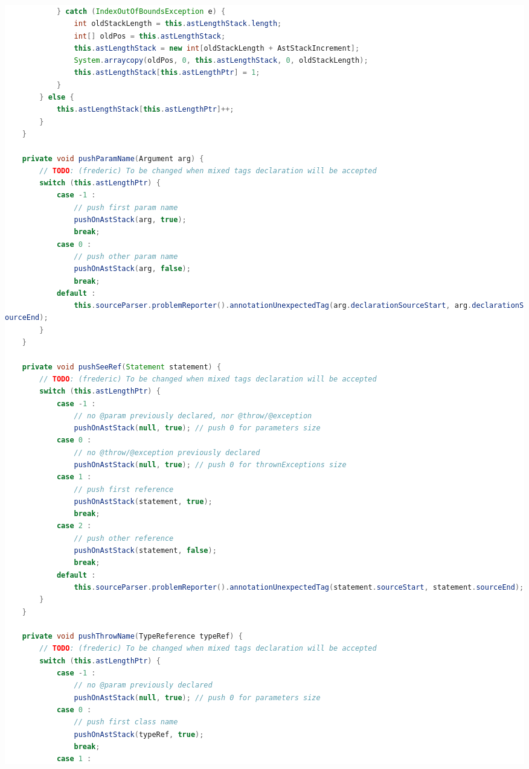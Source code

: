 ```java
			} catch (IndexOutOfBoundsException e) {
				int oldStackLength = this.astLengthStack.length;
				int[] oldPos = this.astLengthStack;
				this.astLengthStack = new int[oldStackLength + AstStackIncrement];
				System.arraycopy(oldPos, 0, this.astLengthStack, 0, oldStackLength);
				this.astLengthStack[this.astLengthPtr] = 1;
			}
		} else {
			this.astLengthStack[this.astLengthPtr]++;
		}
	}

	private void pushParamName(Argument arg) {
		// TODO: (frederic) To be changed when mixed tags declaration will be accepted
		switch (this.astLengthPtr) {
			case -1 :
				// push first param name
				pushOnAstStack(arg, true);
				break;
			case 0 :
				// push other param name
				pushOnAstStack(arg, false);
				break;
			default :
				this.sourceParser.problemReporter().annotationUnexpectedTag(arg.declarationSourceStart, arg.declarationSourceEnd);
		}
	}

	private void pushSeeRef(Statement statement) {
		// TODO: (frederic) To be changed when mixed tags declaration will be accepted
		switch (this.astLengthPtr) {
			case -1 :
				// no @param previously declared, nor @throw/@exception
				pushOnAstStack(null, true); // push 0 for parameters size
			case 0 :
				// no @throw/@exception previously declared
				pushOnAstStack(null, true); // push 0 for thrownExceptions size
			case 1 :
				// push first reference
				pushOnAstStack(statement, true);
				break;
			case 2 :
				// push other reference
				pushOnAstStack(statement, false);
				break;
			default :
				this.sourceParser.problemReporter().annotationUnexpectedTag(statement.sourceStart, statement.sourceEnd);
		}
	}

	private void pushThrowName(TypeReference typeRef) {
		// TODO: (frederic) To be changed when mixed tags declaration will be accepted
		switch (this.astLengthPtr) {
			case -1 :
				// no @param previously declared
				pushOnAstStack(null, true); // push 0 for parameters size
			case 0 :
				// push first class name
				pushOnAstStack(typeRef, true);
				break;
			case 1 :
```
